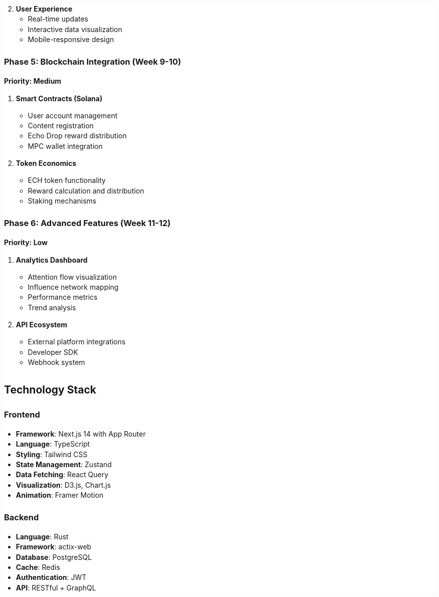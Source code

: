 2. **User Experience**
   - Real-time updates
   - Interactive data visualization
   - Mobile-responsive design

### Phase 5: Blockchain Integration (Week 9-10)
**Priority: Medium**

1. **Smart Contracts (Solana)**
   - User account management
   - Content registration
   - Echo Drop reward distribution
   - MPC wallet integration

2. **Token Economics**
   - ECH token functionality
   - Reward calculation and distribution
   - Staking mechanisms

### Phase 6: Advanced Features (Week 11-12)
**Priority: Low**

1. **Analytics Dashboard**
   - Attention flow visualization
   - Influence network mapping
   - Performance metrics
   - Trend analysis

2. **API Ecosystem**
   - External platform integrations
   - Developer SDK
   - Webhook system

## Technology Stack

### Frontend
- **Framework**: Next.js 14 with App Router
- **Language**: TypeScript
- **Styling**: Tailwind CSS
- **State Management**: Zustand
- **Data Fetching**: React Query
- **Visualization**: D3.js, Chart.js
- **Animation**: Framer Motion

### Backend
- **Language**: Rust
- **Framework**: actix-web
- **Database**: PostgreSQL
- **Cache**: Redis
- **Authentication**: JWT
- **API**: RESTful + GraphQL
